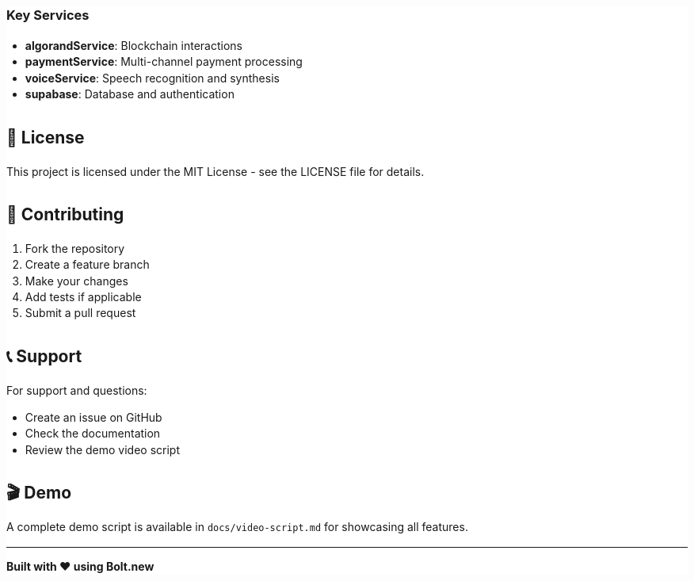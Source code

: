 ### Key Services
- **algorandService**: Blockchain interactions
- **paymentService**: Multi-channel payment processing
- **voiceService**: Speech recognition and synthesis
- **supabase**: Database and authentication

## 📄 License

This project is licensed under the MIT License - see the LICENSE file for details.

## 🤝 Contributing

1. Fork the repository
2. Create a feature branch
3. Make your changes
4. Add tests if applicable
5. Submit a pull request

## 📞 Support

For support and questions:
- Create an issue on GitHub
- Check the documentation
- Review the demo video script

## 🎬 Demo

A complete demo script is available in `docs/video-script.md` for showcasing all features.

---

**Built with ❤️ using Bolt.new**